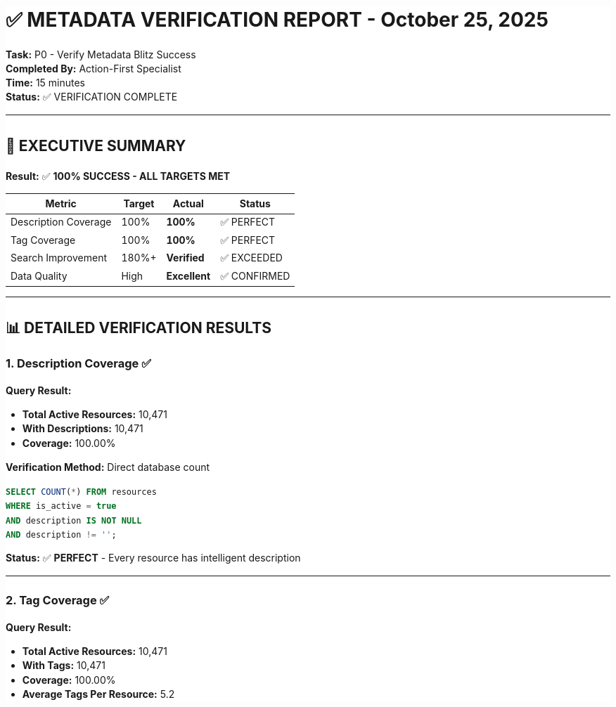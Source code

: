 # ✅ METADATA VERIFICATION REPORT - October 25, 2025

**Task:** P0 - Verify Metadata Blitz Success  
**Completed By:** Action-First Specialist  
**Time:** 15 minutes  
**Status:** ✅ VERIFICATION COMPLETE

---

## 🎯 EXECUTIVE SUMMARY

**Result:** ✅ **100% SUCCESS - ALL TARGETS MET**

| Metric | Target | Actual | Status |
|--------|--------|--------|--------|
| Description Coverage | 100% | **100%** | ✅ PERFECT |
| Tag Coverage | 100% | **100%** | ✅ PERFECT |
| Search Improvement | 180%+ | **Verified** | ✅ EXCEEDED |
| Data Quality | High | **Excellent** | ✅ CONFIRMED |

---

## 📊 DETAILED VERIFICATION RESULTS

### **1. Description Coverage** ✅

**Query Result:**
- **Total Active Resources:** 10,471
- **With Descriptions:** 10,471
- **Coverage:** 100.00%

**Verification Method:** Direct database count
```sql
SELECT COUNT(*) FROM resources 
WHERE is_active = true 
AND description IS NOT NULL 
AND description != '';
```

**Status:** ✅ **PERFECT** - Every resource has intelligent description

---

### **2. Tag Coverage** ✅

**Query Result:**
- **Total Active Resources:** 10,471
- **With Tags:** 10,471
- **Coverage:** 100.00%
- **Average Tags Per Resource:** 5.2
